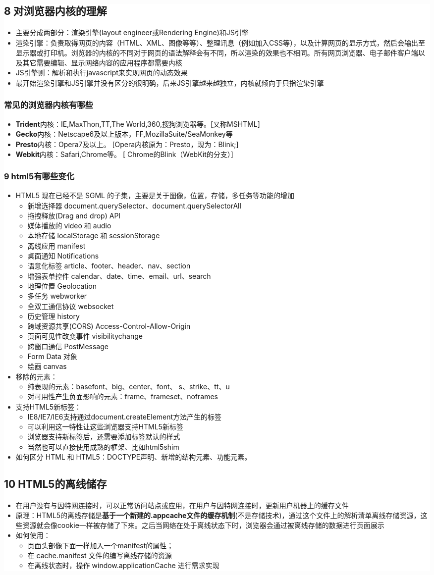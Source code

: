 
## 8 对浏览器内核的理解

+ 主要分成两部分：渲染引擎(layout engineer或Rendering Engine)和JS引擎
+ 渲染引擎：负责取得网页的内容（HTML、XML、图像等等）、整理讯息（例如加入CSS等），以及计算网页的显示方式，然后会输出至显示器或打印机。浏览器的内核的不同对于网页的语法解释会有不同，所以渲染的效果也不相同。所有网页浏览器、电子邮件客户端以及其它需要编辑、显示网络内容的应用程序都需要内核
+ JS引擎则：解析和执行javascript来实现网页的动态效果
+ 最开始渲染引擎和JS引擎并没有区分的很明确，后来JS引擎越来越独立，内核就倾向于只指渲染引擎

### 常见的浏览器内核有哪些

+ **Trident**内核：IE,MaxThon,TT,The World,360,搜狗浏览器等。[又称MSHTML]
+ **Gecko**内核：Netscape6及以上版本，FF,MozillaSuite/SeaMonkey等
+ **Presto**内核：Opera7及以上。 [Opera内核原为：Presto，现为：Blink;]
+ **Webkit**内核：Safari,Chrome等。 [ Chrome的Blink（WebKit的分支）]



### 9 html5有哪些变化

+ HTML5 现在已经不是 SGML 的子集，主要是关于图像，位置，存储，多任务等功能的增加
  + 新增选择器 document.querySelector、document.querySelectorAll
  + 拖拽释放(Drag and drop) API
  + 媒体播放的 video 和 audio
  + 本地存储 localStorage 和 sessionStorage
  + 离线应用 manifest
  + 桌面通知 Notifications
  + 语意化标签 article、footer、header、nav、section
  + 增强表单控件 calendar、date、time、email、url、search
  + 地理位置 Geolocation
  + 多任务 webworker
  + 全双工通信协议 websocket
  + 历史管理 history
  + 跨域资源共享(CORS) Access-Control-Allow-Origin
  + 页面可见性改变事件 visibilitychange
  + 跨窗口通信 PostMessage
  + Form Data 对象
  + 绘画 canvas
+ 移除的元素：
  + 纯表现的元素：basefont、big、center、font、 s、strike、tt、u
  + 对可用性产生负面影响的元素：frame、frameset、noframes
+ 支持HTML5新标签：
  + IE8/IE7/IE6支持通过document.createElement方法产生的标签
  + 可以利用这一特性让这些浏览器支持HTML5新标签
  + 浏览器支持新标签后，还需要添加标签默认的样式
  + 当然也可以直接使用成熟的框架、比如html5shim
+ 如何区分 HTML 和 HTML5：DOCTYPE声明、新增的结构元素、功能元素。



## 10 HTML5的离线储存

+ 在用户没有与因特网连接时，可以正常访问站点或应用，在用户与因特网连接时，更新用户机器上的缓存文件
+ 原理：HTML5的离线存储是**基于一个新建的.appcache文件的缓存机制**(不是存储技术)，通过这个文件上的解析清单离线存储资源，这些资源就会像cookie一样被存储了下来。之后当网络在处于离线状态下时，浏览器会通过被离线存储的数据进行页面展示
+ 如何使用：
  + 页面头部像下面一样加入一个manifest的属性；
  + 在 cache.manifest 文件的编写离线存储的资源
  + 在离线状态时，操作 window.applicationCache 进行需求实现
